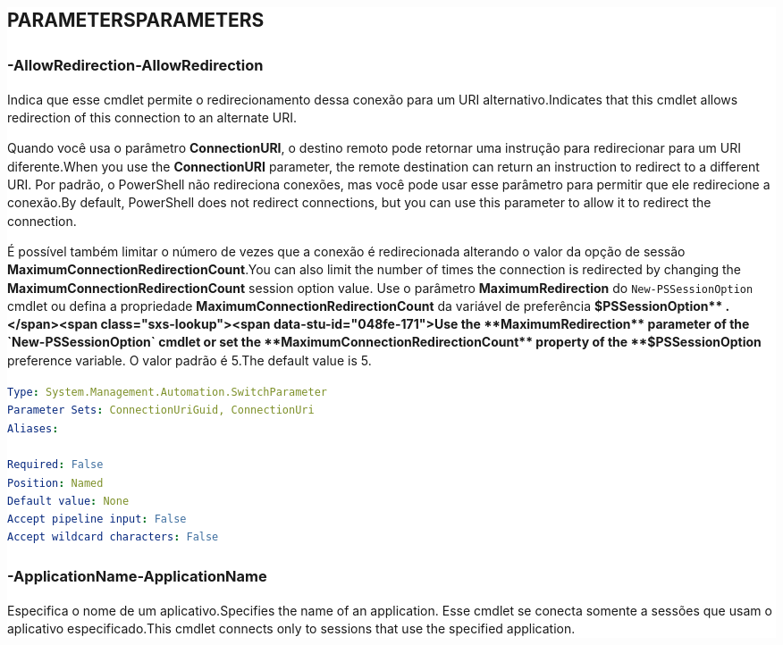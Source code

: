 ## <span data-ttu-id="048fe-165">PARAMETERS</span><span class="sxs-lookup"><span data-stu-id="048fe-165">PARAMETERS</span></span>

### <span data-ttu-id="048fe-166">-AllowRedirection</span><span class="sxs-lookup"><span data-stu-id="048fe-166">-AllowRedirection</span></span>

<span data-ttu-id="048fe-167">Indica que esse cmdlet permite o redirecionamento dessa conexão para um URI alternativo.</span><span class="sxs-lookup"><span data-stu-id="048fe-167">Indicates that this cmdlet allows redirection of this connection to an alternate URI.</span></span>

<span data-ttu-id="048fe-168">Quando você usa o parâmetro **ConnectionURI**, o destino remoto pode retornar uma instrução para redirecionar para um URI diferente.</span><span class="sxs-lookup"><span data-stu-id="048fe-168">When you use the **ConnectionURI** parameter, the remote destination can return an instruction to redirect to a different URI.</span></span> <span data-ttu-id="048fe-169">Por padrão, o PowerShell não redireciona conexões, mas você pode usar esse parâmetro para permitir que ele redirecione a conexão.</span><span class="sxs-lookup"><span data-stu-id="048fe-169">By default, PowerShell does not redirect connections, but you can use this parameter to allow it to redirect the connection.</span></span>

<span data-ttu-id="048fe-170">É possível também limitar o número de vezes que a conexão é redirecionada alterando o valor da opção de sessão **MaximumConnectionRedirectionCount**.</span><span class="sxs-lookup"><span data-stu-id="048fe-170">You can also limit the number of times the connection is redirected by changing the **MaximumConnectionRedirectionCount** session option value.</span></span> <span data-ttu-id="048fe-171">Use o parâmetro **MaximumRedirection** do `New-PSSessionOption` cmdlet ou defina a propriedade **MaximumConnectionRedirectionCount** da variável de preferência **$PSSessionOption** .</span><span class="sxs-lookup"><span data-stu-id="048fe-171">Use the **MaximumRedirection** parameter of the `New-PSSessionOption` cmdlet or set the **MaximumConnectionRedirectionCount** property of the **$PSSessionOption** preference variable.</span></span> <span data-ttu-id="048fe-172">O valor padrão é 5.</span><span class="sxs-lookup"><span data-stu-id="048fe-172">The default value is 5.</span></span>

```yaml
Type: System.Management.Automation.SwitchParameter
Parameter Sets: ConnectionUriGuid, ConnectionUri
Aliases:

Required: False
Position: Named
Default value: None
Accept pipeline input: False
Accept wildcard characters: False
```

### <span data-ttu-id="048fe-173">-ApplicationName</span><span class="sxs-lookup"><span data-stu-id="048fe-173">-ApplicationName</span></span>

<span data-ttu-id="048fe-174">Especifica o nome de um aplicativo.</span><span class="sxs-lookup"><span data-stu-id="048fe-174">Specifies the name of an application.</span></span> <span data-ttu-id="048fe-175">Esse cmdlet se conecta somente a sessões que usam o aplicativo especificado.</span><span class="sxs-lookup"><span data-stu-id="048fe-175">This cmdlet connects only to sessions that use the specified application.</span></span>
